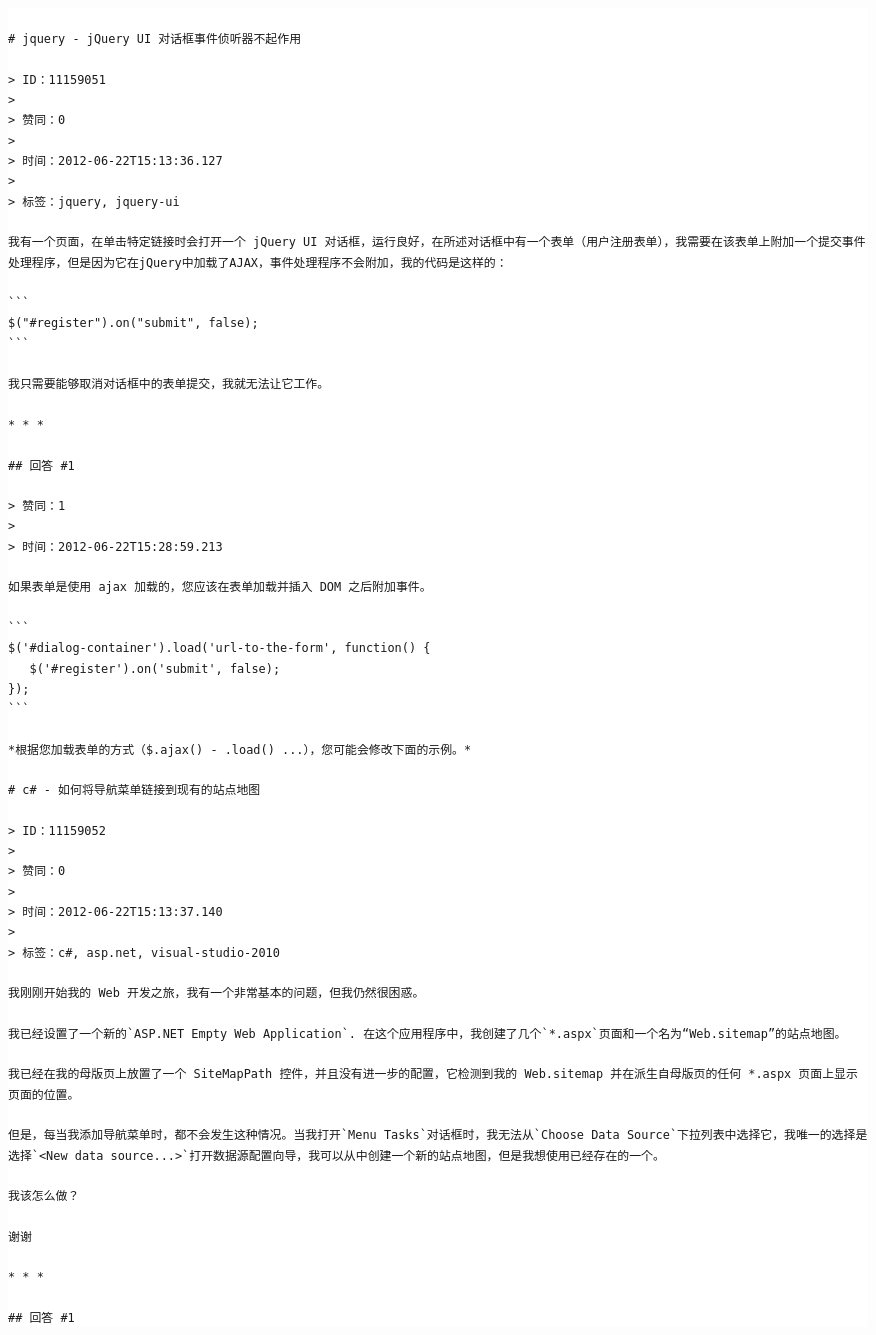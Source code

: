  `````

# jquery - jQuery UI 对话框事件侦听器不起作用

> ID：11159051
> 
> 赞同：0
> 
> 时间：2012-06-22T15:13:36.127
> 
> 标签：jquery, jquery-ui

我有一个页面，在单击特定链接时会打开一个 jQuery UI 对话框，运行良好，在所述对话框中有一个表单（用户注册表单），我需要在该表单上附加一个提交事件处理程序，但是因为它在jQuery中加载了AJAX，事件处理程序不会附加，我的代码是这样的：

```
$("#register").on("submit", false); 
```

我只需要能够取消对话框中的表单提交，我就无法让它工作。

* * *

## 回答 #1

> 赞同：1
> 
> 时间：2012-06-22T15:28:59.213

如果表单是使用 ajax 加载的，您应该在表单加载并插入 DOM 之后附加事件。

```
$('#dialog-container').load('url-to-the-form', function() {
    $('#register').on('submit', false);
}); 
```

*根据您加载表单的方式（$.ajax() - .load() ...），您可能会修改下面的示例。*

# c# - 如何将导航菜单链接到现有的站点地图

> ID：11159052
> 
> 赞同：0
> 
> 时间：2012-06-22T15:13:37.140
> 
> 标签：c#, asp.net, visual-studio-2010

我刚刚开始我的 Web 开发之旅，我有一个非常基本的问题，但我仍然很困惑。

我已经设置了一个新的`ASP.NET Empty Web Application`. 在这个应用程序中，我创建了几个`*.aspx`页面和一个名为“Web.sitemap”的站点地图。

我已经在我的母版页上放置了一个 SiteMapPath 控件，并且没有进一步的配置，它检测到我的 Web.sitemap 并在派生自母版页的任何 *.aspx 页面上显示页面的位置。

但是，每当我添加导航菜单时，都不会发生这种情况。当我打开`Menu Tasks`对话框时，我无法从`Choose Data Source`下拉列表中选择它，我唯一的选择是选择`<New data source...>`打开数据源配置向导，我可以从中创建一个新的站点地图，但是我想使用已经存在的一个。

我该怎么做？

谢谢

* * *

## 回答 #1
 `````
